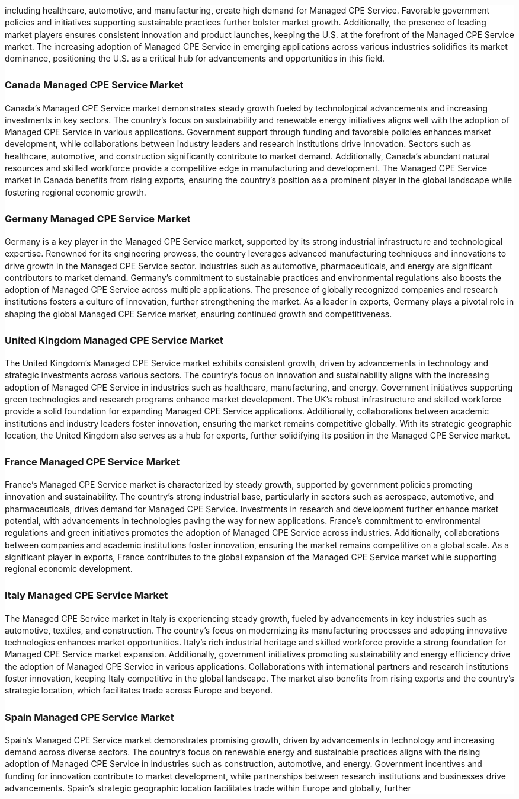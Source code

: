 including healthcare, automotive, and manufacturing, create high demand for Managed CPE Service. Favorable government policies and initiatives supporting sustainable practices further bolster market growth. Additionally, the presence of leading market players ensures consistent innovation and product launches, keeping the U.S. at the forefront of the Managed CPE Service market. The increasing adoption of Managed CPE Service in emerging applications across various industries solidifies its market dominance, positioning the U.S. as a critical hub for advancements and opportunities in this field.</p><h3>Canada Managed CPE Service Market</h3><p>Canada&rsquo;s Managed CPE Service market demonstrates steady growth fueled by technological advancements and increasing investments in key sectors. The country&rsquo;s focus on sustainability and renewable energy initiatives aligns well with the adoption of Managed CPE Service in various applications. Government support through funding and favorable policies enhances market development, while collaborations between industry leaders and research institutions drive innovation. Sectors such as healthcare, automotive, and construction significantly contribute to market demand. Additionally, Canada&rsquo;s abundant natural resources and skilled workforce provide a competitive edge in manufacturing and development. The Managed CPE Service market in Canada benefits from rising exports, ensuring the country&rsquo;s position as a prominent player in the global landscape while fostering regional economic growth.</p><h3>Germany Managed CPE Service Market</h3><p>Germany is a key player in the Managed CPE Service market, supported by its strong industrial infrastructure and technological expertise. Renowned for its engineering prowess, the country leverages advanced manufacturing techniques and innovations to drive growth in the Managed CPE Service sector. Industries such as automotive, pharmaceuticals, and energy are significant contributors to market demand. Germany&rsquo;s commitment to sustainable practices and environmental regulations also boosts the adoption of Managed CPE Service across multiple applications. The presence of globally recognized companies and research institutions fosters a culture of innovation, further strengthening the market. As a leader in exports, Germany plays a pivotal role in shaping the global Managed CPE Service market, ensuring continued growth and competitiveness.</p><h3>United Kingdom Managed CPE Service Market</h3><p>The United Kingdom&rsquo;s Managed CPE Service market exhibits consistent growth, driven by advancements in technology and strategic investments across various sectors. The country&rsquo;s focus on innovation and sustainability aligns with the increasing adoption of Managed CPE Service in industries such as healthcare, manufacturing, and energy. Government initiatives supporting green technologies and research programs enhance market development. The UK&rsquo;s robust infrastructure and skilled workforce provide a solid foundation for expanding Managed CPE Service applications. Additionally, collaborations between academic institutions and industry leaders foster innovation, ensuring the market remains competitive globally. With its strategic geographic location, the United Kingdom also serves as a hub for exports, further solidifying its position in the Managed CPE Service market.</p><h3>France Managed CPE Service Market</h3><p>France&rsquo;s Managed CPE Service market is characterized by steady growth, supported by government policies promoting innovation and sustainability. The country&rsquo;s strong industrial base, particularly in sectors such as aerospace, automotive, and pharmaceuticals, drives demand for Managed CPE Service. Investments in research and development further enhance market potential, with advancements in technologies paving the way for new applications. France&rsquo;s commitment to environmental regulations and green initiatives promotes the adoption of Managed CPE Service across industries. Additionally, collaborations between companies and academic institutions foster innovation, ensuring the market remains competitive on a global scale. As a significant player in exports, France contributes to the global expansion of the Managed CPE Service market while supporting regional economic development.</p><h3>Italy Managed CPE Service Market</h3><p>The Managed CPE Service market in Italy is experiencing steady growth, fueled by advancements in key industries such as automotive, textiles, and construction. The country&rsquo;s focus on modernizing its manufacturing processes and adopting innovative technologies enhances market opportunities. Italy&rsquo;s rich industrial heritage and skilled workforce provide a strong foundation for Managed CPE Service market expansion. Additionally, government initiatives promoting sustainability and energy efficiency drive the adoption of Managed CPE Service in various applications. Collaborations with international partners and research institutions foster innovation, keeping Italy competitive in the global landscape. The market also benefits from rising exports and the country&rsquo;s strategic location, which facilitates trade across Europe and beyond.</p><h3>Spain Managed CPE Service Market</h3><p>Spain&rsquo;s Managed CPE Service market demonstrates promising growth, driven by advancements in technology and increasing demand across diverse sectors. The country&rsquo;s focus on renewable energy and sustainable practices aligns with the rising adoption of Managed CPE Service in industries such as construction, automotive, and energy. Government incentives and funding for innovation contribute to market development, while partnerships between research institutions and businesses drive advancements. Spain&rsquo;s strategic geographic location facilitates trade within Europe and globally, further